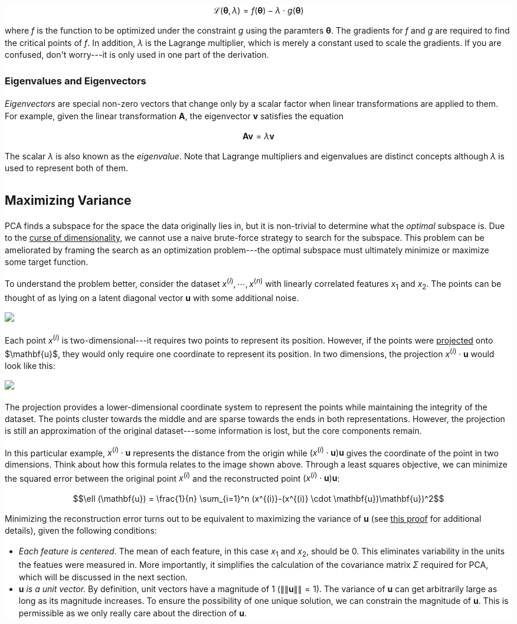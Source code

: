 $$\mathcal{L}(\mathbf{\theta}, \lambda) = f(\mathbf{\theta}) - \lambda \cdot g(\mathbf{\theta})$$

where $f$ is the function to be optimized under the constraint $g$ using the paramters $\mathbf{\theta}$. The gradients for $f$ and $g$ are required to find the critical points of $f$. In addition, $\lambda$ is the Lagrange multiplier, which is merely a constant used to scale the gradients. If you are confused, don't worry---it is only used in one part of the derivation. 

### Eigenvalues and Eigenvectors

*Eigenvectors* are special non-zero vectors that change only by a scalar factor when linear transformations are applied to them. For example, given the linear transformation $\mathbf{A}$, the eigenvector $\mathbf{v}$ satisfies the equation

$$\mathbf{A}\mathbf{v} = \lambda \mathbf{v}$$

The scalar $\lambda$ is also known as the *eigenvalue*. Note that Lagrange multipliers and eigenvalues are distinct concepts although $\lambda$ is used to represent both of them.

## Maximizing Variance

PCA finds a subspace for the space the data originally lies in, but it is non-trivial to determine what the _optimal_ subspace is. Due to the [curse of dimensionality](https://en.wikipedia.org/wiki/Curse_of_dimensionality), we cannot use a naive brute-force strategy to search for the subspace. This problem can be ameliorated by framing the search as an optimization problem---the optimal subspace must ultimately minimize or maximize some target function.

To understand the problem better, consider the dataset $x^{(i)}, \cdots, x^{(n)}$ with linearly correlated features $x_1$ and $x_2$. The points can be thought of as lying on a latent diagonal vector $\mathbf{u}$ with some additional noise.

<img src="{{ site.baseurl }}/images/2019-02-14-1.png">

Each point $x^{(i)}$ is two-dimensional---it requires two points to represent its position. However, if the points were [projected](https://en.wikipedia.org/wiki/Projection_(linear_algebra)) onto $\mathbf{u}$, they would only require one coordinate to represent its position. In two dimensions, the projection $x^{(i)} \cdot \mathbf{u}$ would look like this:

<img src="{{ site.baseurl }}/images/2019-02-14-2.png">

The projection provides a lower-dimensional coordinate system to represent the points while maintaining the integrity of the dataset. The points cluster towards the middle and are sparse towards the ends in both representations. However, the projection is still an approximation of the original dataset---some information is lost, but the core components remain.

In this particular example, $x^{(i)} \cdot \mathbf{u}$ represents the distance from the origin while $(x^{(i)} \cdot \mathbf{u})\mathbf{u}$ gives the coordinate of the point in two dimensions. Think about how this formula relates to the image shown above. Through a least squares objective, we can minimize the squared error between the original point $x^{(i)}$ and the reconstructed point $(x^{(i)} \cdot \mathbf{u})\mathbf{u}$:

$$\ell (\mathbf{u}) = \frac{1}{n} \sum_{i=1}^n (x^{(i)}-(x^{(i)} \cdot \mathbf{u})\mathbf{u})^2$$

Minimizing the reconstruction error turns out to be equivalent to maximizing the variance of $\mathbf{u}$ (see [this proof](https://www.stat.cmu.edu/~cshalizi/uADA/12/lectures/ch18.pdf) for additional details), given the following conditions:
- *Each feature is centered.* The mean of each feature, in this case $x_1$ and $x_2$, should be $0$. This eliminates variability in the units the featues were measured in. More importantly, it simplifies the calculation of the covariance matrix $\Sigma$ required for PCA, which will be discussed in the next section.
- $\mathbf{u}$ *is a unit vector.* By definition, unit vectors have a magnitude of $1$ ($\| \| \mathbf{u} \| \| = 1$). The variance of $\mathbf{u}$ can get arbitrarily large as long as its magnitude increases. To ensure the possibility of one unique solution, we can constrain the magnitude of $\mathbf{u}$. This is permissible as we only really care about the direction of $\mathbf{u}$.
